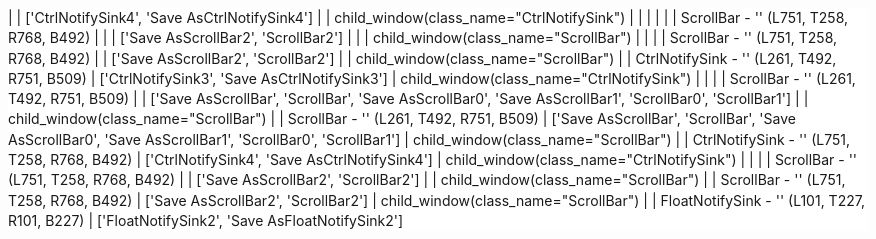    |    | ['CtrlNotifySink4', 'Save AsCtrlNotifySink4']
   |    | child_window(class_name="CtrlNotifySink")
   |    |    | 
   |    |    | ScrollBar - ''    (L751, T258, R768, B492)
   |    |    | ['Save AsScrollBar2', 'ScrollBar2']
   |    |    | child_window(class_name="ScrollBar")
   |    |
   |    | ScrollBar - ''    (L751, T258, R768, B492)
   |    | ['Save AsScrollBar2', 'ScrollBar2']
   |    | child_window(class_name="ScrollBar")
   |
   | CtrlNotifySink - ''    (L261, T492, R751, B509)
   | ['CtrlNotifySink3', 'Save AsCtrlNotifySink3']
   | child_window(class_name="CtrlNotifySink")
   |    |
   |    | ScrollBar - ''    (L261, T492, R751, B509)
   |    | ['Save AsScrollBar', 'ScrollBar', 'Save AsScrollBar0', 'Save AsScrollBar1', 'ScrollBar0', 'ScrollBar1']
   |    | child_window(class_name="ScrollBar")
   |
   | ScrollBar - ''    (L261, T492, R751, B509)
   | ['Save AsScrollBar', 'ScrollBar', 'Save AsScrollBar0', 'Save AsScrollBar1', 'ScrollBar0', 'ScrollBar1']
   | child_window(class_name="ScrollBar")
   |
   | CtrlNotifySink - ''    (L751, T258, R768, B492)
   | ['CtrlNotifySink4', 'Save AsCtrlNotifySink4']
   | child_window(class_name="CtrlNotifySink")
   |    |
   |    | ScrollBar - ''    (L751, T258, R768, B492)
   |    | ['Save AsScrollBar2', 'ScrollBar2']
   |    | child_window(class_name="ScrollBar")
   |
   | ScrollBar - ''    (L751, T258, R768, B492)
   | ['Save AsScrollBar2', 'ScrollBar2']
   | child_window(class_name="ScrollBar")
   |
   | FloatNotifySink - ''    (L101, T227, R101, B227)
   | ['FloatNotifySink2', 'Save AsFloatNotifySink2']